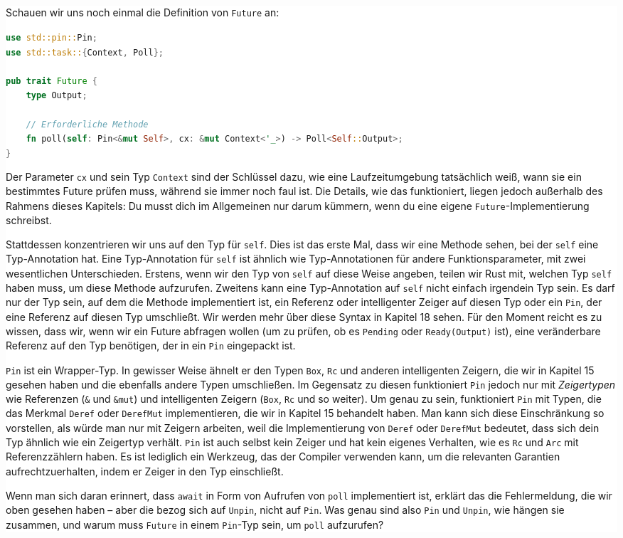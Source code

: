 Schauen wir uns noch einmal die Definition von `Future` an:

```rust
use std::pin::Pin;
use std::task::{Context, Poll};

pub trait Future {
    type Output;

    // Erforderliche Methode
    fn poll(self: Pin<&mut Self>, cx: &mut Context<'_>) -> Poll<Self::Output>;
}
```

Der Parameter `cx` und sein Typ `Context` sind der Schlüssel dazu, wie eine
Laufzeitumgebung tatsächlich weiß, wann sie ein bestimmtes Future prüfen muss,
während sie immer noch faul ist. Die Details, wie das funktioniert, liegen
jedoch außerhalb des Rahmens dieses Kapitels: Du musst dich im Allgemeinen nur
darum kümmern, wenn du eine eigene `Future`-Implementierung schreibst.

Stattdessen konzentrieren wir uns auf den Typ für `self`. Dies ist das erste
Mal, dass wir eine Methode sehen, bei der `self` eine Typ-Annotation hat. Eine
Typ-Annotation für `self` ist ähnlich wie Typ-Annotationen für andere
Funktionsparameter, mit zwei wesentlichen Unterschieden. Erstens, wenn wir den
Typ von `self` auf diese Weise angeben, teilen wir Rust mit, welchen Typ `self`
haben muss, um diese Methode aufzurufen. Zweitens kann eine Typ-Annotation auf
`self` nicht einfach irgendein Typ sein. Es darf nur der Typ sein, auf dem die
Methode implementiert ist, ein Referenz oder intelligenter Zeiger auf diesen
Typ oder ein `Pin`, der eine Referenz auf diesen Typ umschließt. Wir werden
mehr über diese Syntax in Kapitel 18 sehen. Für den Moment reicht es zu wissen,
dass wir, wenn wir ein Future abfragen wollen (um zu prüfen, ob es `Pending`
oder `Ready(Output)` ist), eine veränderbare Referenz auf den Typ benötigen,
der in ein `Pin` eingepackt ist.

`Pin` ist ein Wrapper-Typ. In gewisser Weise ähnelt er den Typen `Box`, `Rc`
und anderen intelligenten Zeigern, die wir in Kapitel 15 gesehen haben und die
ebenfalls andere Typen umschließen. Im Gegensatz zu diesen funktioniert `Pin`
jedoch nur mit *Zeigertypen* wie Referenzen (`&` und `&mut`) und intelligenten
Zeigern (`Box`, `Rc` und so weiter). Um genau zu sein, funktioniert `Pin` mit
Typen, die das Merkmal `Deref` oder `DerefMut` implementieren, die wir in
Kapitel 15 behandelt haben. Man kann sich diese Einschränkung so vorstellen,
als würde man nur mit Zeigern arbeiten, weil die Implementierung von `Deref`
oder `DerefMut` bedeutet, dass sich dein Typ ähnlich wie ein Zeigertyp verhält.
`Pin` ist auch selbst kein Zeiger und hat kein eigenes Verhalten, wie es `Rc`
und `Arc` mit Referenzzählern haben. Es ist lediglich ein Werkzeug, das der
Compiler verwenden kann, um die relevanten Garantien aufrechtzuerhalten, indem
er Zeiger in den Typ einschließt.

Wenn man sich daran erinnert, dass `await` in Form von Aufrufen von `poll`
implementiert ist, erklärt das die Fehlermeldung, die wir oben gesehen haben
&ndash; aber die bezog sich auf `Unpin`, nicht auf `Pin`. Was genau sind also
`Pin` und `Unpin`, wie hängen sie zusammen, und warum muss `Future` in einem
`Pin`-Typ sein, um `poll` aufzurufen?
